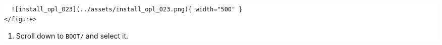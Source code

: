       ![install_opl_023](../assets/install_opl_023.png){ width="500" }
    </figure>

1. Scroll down to `BOOT/` and select it.

    <figure markdown="span">